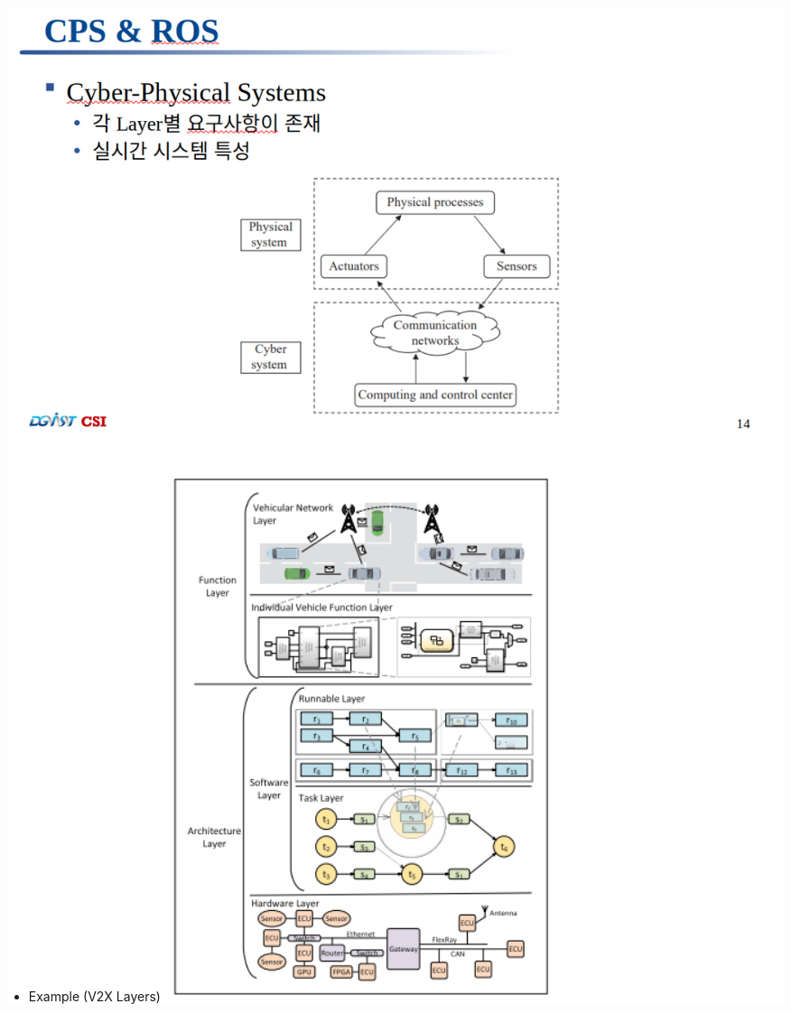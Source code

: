 ![](share/ROS%20Seminar/attachments/Pasted%20image%2020240708124620.png)

- Example (V2X Layers)
![](share/ROS%20Seminar/attachments/Pasted%20image%2020240708124627.png)
